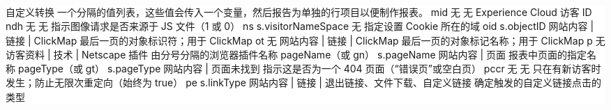    <td> 自定义转换 </td> 
   <td> 一个分隔的值列表，这些值会传入一个变量，然后报告为单独的行项目以便制作报表。 </td> 
  </tr> 
  <tr> 
   <td> mid </td> 
   <td> 无 </td> 
   <td> 无 </td> 
   <td> Experience Cloud 访客 ID </td> 
  </tr> 
  <tr> 
   <td> ndh </td> 
   <td> 无 </td> 
   <td> 无 </td> 
   <td> 指示图像请求是否来源于 JS 文件（1 或 0） </td> 
  </tr> 
  <tr> 
   <td> ns </td> 
   <td> s.visitorNameSpace </td> 
   <td> 无 </td> 
   <td> 指定设置 Cookie 所在的域 </td> 
  </tr> 
  <tr> 
   <td> oid </td> 
   <td> s.objectID </td> 
   <td> 网站内容 | 链接 | ClickMap </td> 
   <td> 最后一页的对象标识符；用于 ClickMap </td> 
  </tr> 
  <tr> 
   <td> ot </td> 
   <td> 无 </td> 
   <td> 网站内容 | 链接 | ClickMap </td> 
   <td> 最后一页的对象标记名称；用于 ClickMap </td> 
  </tr> 
  <tr> 
   <td> p </td> 
   <td> 无 </td> 
   <td> 访客资料 | 技术 | Netscape 插件 </td> 
   <td> 由分号分隔的浏览器插件名称 </td> 
  </tr> 
  <tr> 
   <td> pageName（或 gn） </td> 
   <td> s.pageName </td> 
   <td> 网站内容 | 页面 </td> 
   <td> 报表中页面的指定名称 </td> 
  </tr> 
  <tr> 
   <td> pageType（或 gt） </td> 
   <td> s.pageType </td> 
   <td> 网站内容 | 页面未找到 </td> 
   <td> 指示这是否为一个 404 页面（“错误页”或空白页） </td> 
  </tr> 
  <tr> 
   <td> pccr </td> 
   <td> 无 </td> 
   <td> 无 </td> 
   <td> 只在有新访客时发生；防止无限次重定向（始终为 true） </td> 
  </tr> 
  <tr> 
   <td> pe </td> 
   <td> s.linkType </td> 
   <td> 网站内容 | 链接 | 退出链接、文件下载、自定义链接 </td> 
   <td> 确定触发的自定义链接点击的类型 </td> 
  </tr> 
  <tr> 